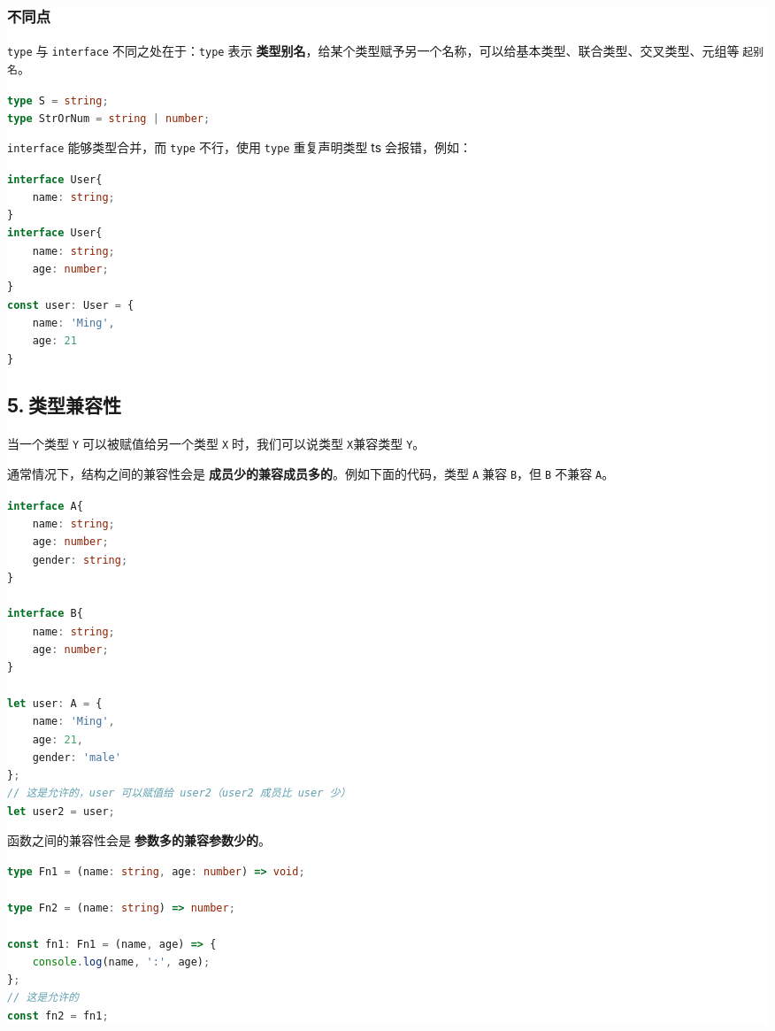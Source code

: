 ### 不同点

`type` 与 `interface` 不同之处在于：`type` 表示 **类型别名**，给某个类型赋予另一个名称，可以给基本类型、联合类型、交叉类型、元组等 `起别名`。  

```ts
type S = string;
type StrOrNum = string | number;
```

`interface` 能够类型合并，而 `type` 不行，使用 `type` 重复声明类型 ts 会报错，例如：  

```ts
interface User{
    name: string;
}
interface User{
    name: string;
    age: number;
}
const user: User = {
    name: 'Ming',
    age: 21
}
```

## 5. 类型兼容性

当一个类型 `Y` 可以被赋值给另一个类型 `X` 时，我们可以说类型 `X`兼容类型 `Y`。  

通常情况下，结构之间的兼容性会是 **成员少的兼容成员多的**。例如下面的代码，类型 `A` 兼容 `B`，但 `B` 不兼容 `A`。  

```ts
interface A{
    name: string;
    age: number;
    gender: string;
}

interface B{
    name: string;
    age: number;
}

let user: A = {
    name: 'Ming',
    age: 21,
    gender: 'male'
};
// 这是允许的，user 可以赋值给 user2（user2 成员比 user 少）
let user2 = user;
```

函数之间的兼容性会是 **参数多的兼容参数少的**。

```ts
type Fn1 = (name: string, age: number) => void;

type Fn2 = (name: string) => number;

const fn1: Fn1 = (name, age) => {
    console.log(name, ':', age);
};
// 这是允许的
const fn2 = fn1;
```
